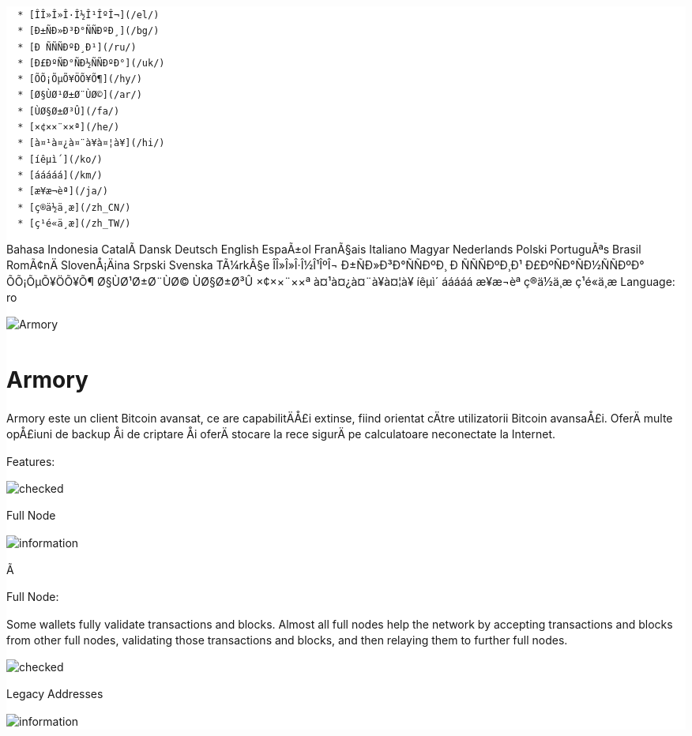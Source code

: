      * [ÎÎ»Î»Î·Î½Î¹ÎºÎ¬](/el/)
      * [Ð±ÑÐ»Ð³Ð°ÑÑÐºÐ¸](/bg/)
      * [Ð ÑÑÑÐºÐ¸Ð¹](/ru/)
      * [Ð£ÐºÑÐ°ÑÐ½ÑÑÐºÐ°](/uk/)
      * [ÕÕ¡ÕµÕ¥ÖÕ¥Õ¶](/hy/)
      * [Ø§ÙØ¹Ø±Ø¨ÙØ©](/ar/)
      * [ÙØ§Ø±Ø³Û](/fa/)
      * [×¢××¨××ª](/he/)
      * [à¤¹à¤¿à¤¨à¥à¤¦à¥](/hi/)
      * [íêµ­ì´](/ko/)
      * [ááááá](/km/)
      * [æ¥æ¬èª](/ja/)
      * [ç®ä½ä¸­æ](/zh_CN/)
      * [ç¹é«ä¸­æ](/zh_TW/)

Bahasa Indonesia CatalÃ  Dansk Deutsch English EspaÃ±ol FranÃ§ais Italiano
Magyar Nederlands Polski PortuguÃªs Brasil RomÃ¢nÄ SlovenÅ¡Äina Srpski
Svenska TÃ¼rkÃ§e ÎÎ»Î»Î·Î½Î¹ÎºÎ¬ Ð±ÑÐ»Ð³Ð°ÑÑÐºÐ¸ Ð ÑÑÑÐºÐ¸Ð¹
Ð£ÐºÑÐ°ÑÐ½ÑÑÐºÐ° ÕÕ¡ÕµÕ¥ÖÕ¥Õ¶ Ø§ÙØ¹Ø±Ø¨ÙØ© ÙØ§Ø±Ø³Û ×¢××¨××ª
à¤¹à¤¿à¤¨à¥à¤¦à¥ íêµ­ì´ ááááá æ¥æ¬èª ç®ä½ä¸­æ
ç¹é«ä¸­æ Language: ro

![Armory](/img/wallet/armory.png)

#  Armory

Armory este un client Bitcoin avansat, ce are capabilitÄÅ£i extinse, fiind
orientat cÄtre utilizatorii Bitcoin avansaÅ£i. OferÄ multe opÅ£iuni de
backup Åi de criptare Åi oferÄ stocare la rece sigurÄ pe calculatoare
neconectate la Internet.

Features:

![checked](/img/icons/checked.svg)

Full Node

![information](/img/icons/information.svg)

Ã

Full Node:

Some wallets fully validate transactions and blocks. Almost all full nodes
help the network by accepting transactions and blocks from other full nodes,
validating those transactions and blocks, and then relaying them to further
full nodes.

![checked](/img/icons/checked.svg)

Legacy Addresses

![information](/img/icons/information.svg)
